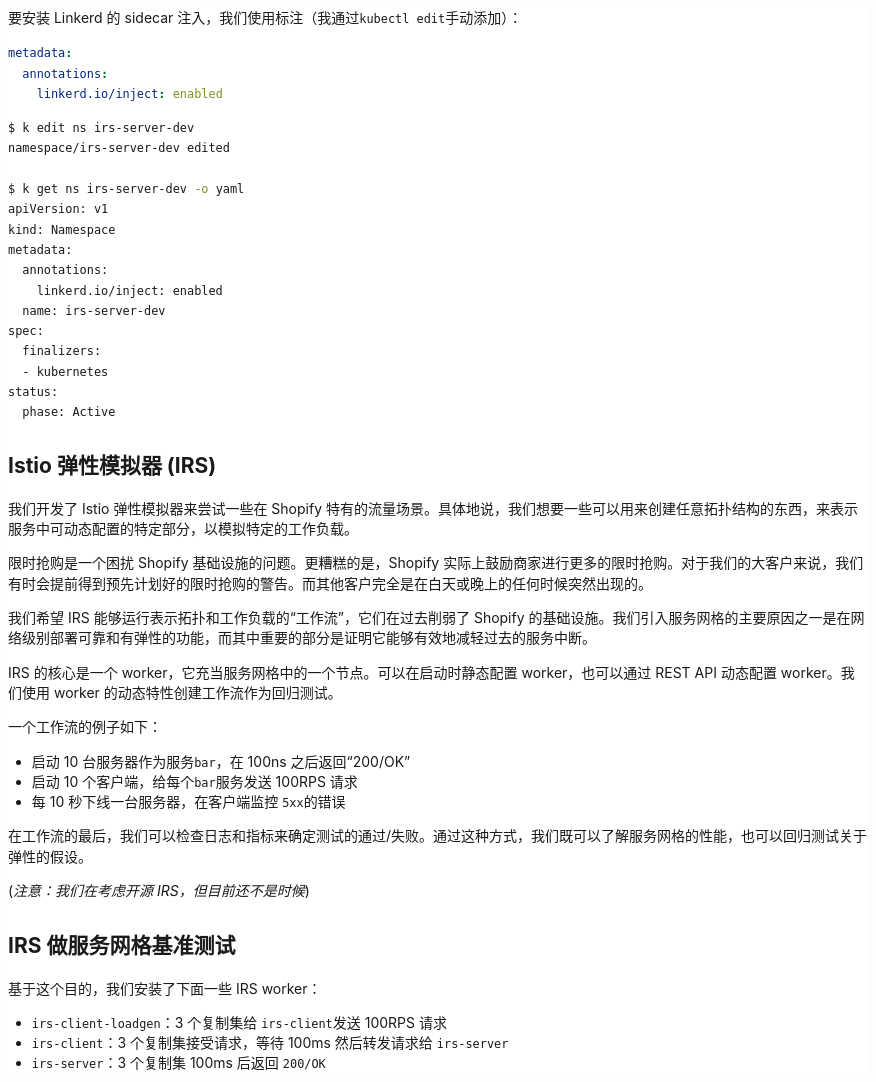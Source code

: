 要安装 Linkerd 的 sidecar 注入，我们使用标注（我通过`kubectl edit`手动添加）：

```yaml
metadata:
  annotations:
    linkerd.io/inject: enabled
```

```bash
$ k edit ns irs-server-dev 
namespace/irs-server-dev edited

$ k get ns irs-server-dev -o yaml
apiVersion: v1
kind: Namespace
metadata:
  annotations:
    linkerd.io/inject: enabled
  name: irs-server-dev
spec:
  finalizers:
  - kubernetes
status:
  phase: Active
```

## Istio 弹性模拟器 (IRS)

我们开发了 Istio 弹性模拟器来尝试一些在 Shopify 特有的流量场景。具体地说，我们想要一些可以用来创建任意拓扑结构的东西，来表示服务中可动态配置的特定部分，以模拟特定的工作负载。

限时抢购是一个困扰 Shopify 基础设施的问题。更糟糕的是，Shopify 实际上鼓励商家进行更多的限时抢购。对于我们的大客户来说，我们有时会提前得到预先计划好的限时抢购的警告。而其他客户完全是在白天或晚上的任何时候突然出现的。

我们希望 IRS 能够运行表示拓扑和工作负载的“工作流”，它们在过去削弱了 Shopify 的基础设施。我们引入服务网格的主要原因之一是在网络级别部署可靠和有弹性的功能，而其中重要的部分是证明它能够有效地减轻过去的服务中断。

IRS 的核心是一个 worker，它充当服务网格中的一个节点。可以在启动时静态配置 worker，也可以通过 REST API 动态配置 worker。我们使用 worker 的动态特性创建工作流作为回归测试。

一个工作流的例子如下：

- 启动 10 台服务器作为服务`bar`，在 100ns 之后返回“200/OK”
- 启动 10 个客户端，给每个`bar`服务发送 100RPS 请求
- 每 10 秒下线一台服务器，在客户端监控 `5xx`的错误

在工作流的最后，我们可以检查日志和指标来确定测试的通过/失败。通过这种方式，我们既可以了解服务网格的性能，也可以回归测试关于弹性的假设。

(*注意：我们在考虑开源 IRS，但目前还不是时候*)

## IRS 做服务网格基准测试

基于这个目的，我们安装了下面一些 IRS worker：

- `irs-client-loadgen`：3 个复制集给 `irs-client`发送 100RPS 请求
- `irs-client`：3 个复制集接受请求，等待 100ms 然后转发请求给 `irs-server`
- `irs-server`：3 个复制集 100ms 后返回 `200/OK` 
